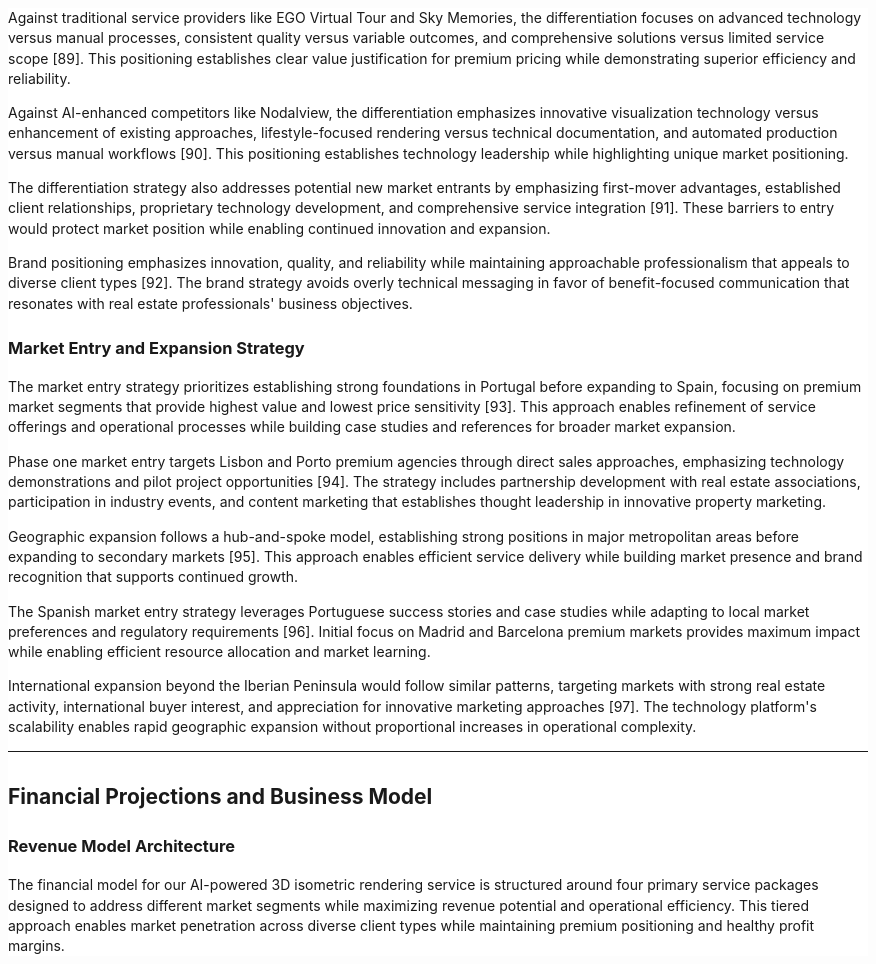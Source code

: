 Against traditional service providers like EGO Virtual Tour and Sky Memories, the differentiation focuses on advanced technology versus manual processes, consistent quality versus variable outcomes, and comprehensive solutions versus limited service scope [89]. This positioning establishes clear value justification for premium pricing while demonstrating superior efficiency and reliability.

Against AI-enhanced competitors like Nodalview, the differentiation emphasizes innovative visualization technology versus enhancement of existing approaches, lifestyle-focused rendering versus technical documentation, and automated production versus manual workflows [90]. This positioning establishes technology leadership while highlighting unique market positioning.

The differentiation strategy also addresses potential new market entrants by emphasizing first-mover advantages, established client relationships, proprietary technology development, and comprehensive service integration [91]. These barriers to entry would protect market position while enabling continued innovation and expansion.

Brand positioning emphasizes innovation, quality, and reliability while maintaining approachable professionalism that appeals to diverse client types [92]. The brand strategy avoids overly technical messaging in favor of benefit-focused communication that resonates with real estate professionals' business objectives.

### Market Entry and Expansion Strategy

The market entry strategy prioritizes establishing strong foundations in Portugal before expanding to Spain, focusing on premium market segments that provide highest value and lowest price sensitivity [93]. This approach enables refinement of service offerings and operational processes while building case studies and references for broader market expansion.

Phase one market entry targets Lisbon and Porto premium agencies through direct sales approaches, emphasizing technology demonstrations and pilot project opportunities [94]. The strategy includes partnership development with real estate associations, participation in industry events, and content marketing that establishes thought leadership in innovative property marketing.

Geographic expansion follows a hub-and-spoke model, establishing strong positions in major metropolitan areas before expanding to secondary markets [95]. This approach enables efficient service delivery while building market presence and brand recognition that supports continued growth.

The Spanish market entry strategy leverages Portuguese success stories and case studies while adapting to local market preferences and regulatory requirements [96]. Initial focus on Madrid and Barcelona premium markets provides maximum impact while enabling efficient resource allocation and market learning.

International expansion beyond the Iberian Peninsula would follow similar patterns, targeting markets with strong real estate activity, international buyer interest, and appreciation for innovative marketing approaches [97]. The technology platform's scalability enables rapid geographic expansion without proportional increases in operational complexity.

---


## Financial Projections and Business Model

### Revenue Model Architecture

The financial model for our AI-powered 3D isometric rendering service is structured around four primary service packages designed to address different market segments while maximizing revenue potential and operational efficiency. This tiered approach enables market penetration across diverse client types while maintaining premium positioning and healthy profit margins.
